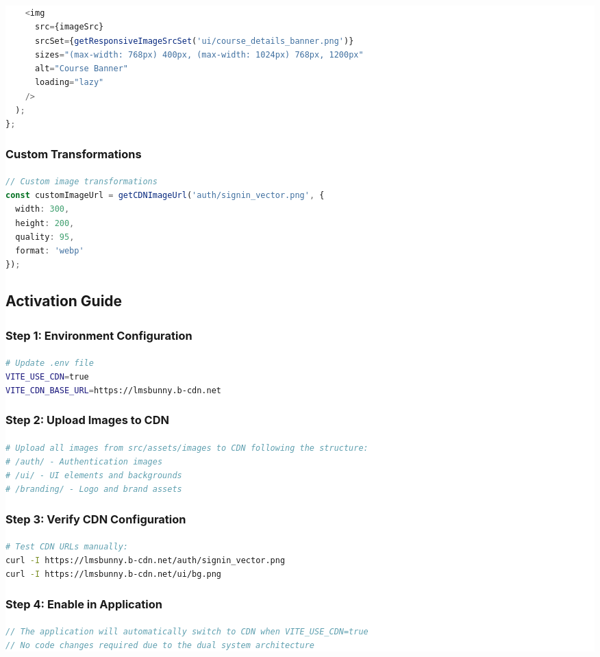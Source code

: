 ```typescript
    <img 
      src={imageSrc}
      srcSet={getResponsiveImageSrcSet('ui/course_details_banner.png')}
      sizes="(max-width: 768px) 400px, (max-width: 1024px) 768px, 1200px"
      alt="Course Banner"
      loading="lazy"
    />
  );
};
```

### Custom Transformations

```typescript
// Custom image transformations
const customImageUrl = getCDNImageUrl('auth/signin_vector.png', {
  width: 300,
  height: 200,
  quality: 95,
  format: 'webp'
});
```

## Activation Guide

### Step 1: Environment Configuration
```bash
# Update .env file
VITE_USE_CDN=true
VITE_CDN_BASE_URL=https://lmsbunny.b-cdn.net
```

### Step 2: Upload Images to CDN
```bash
# Upload all images from src/assets/images to CDN following the structure:
# /auth/ - Authentication images
# /ui/ - UI elements and backgrounds  
# /branding/ - Logo and brand assets
```

### Step 3: Verify CDN Configuration
```bash
# Test CDN URLs manually:
curl -I https://lmsbunny.b-cdn.net/auth/signin_vector.png
curl -I https://lmsbunny.b-cdn.net/ui/bg.png
```

### Step 4: Enable in Application
```typescript
// The application will automatically switch to CDN when VITE_USE_CDN=true
// No code changes required due to the dual system architecture
```
